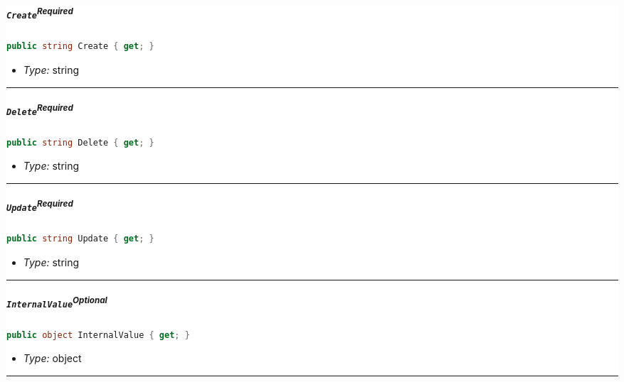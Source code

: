 
##### `Create`<sup>Required</sup> <a name="Create" id="rhizo-co-terraform-provider-oci.datascienceModelProvenance.DatascienceModelProvenanceTimeoutsOutputReference.property.create"></a>

```csharp
public string Create { get; }
```

- *Type:* string

---

##### `Delete`<sup>Required</sup> <a name="Delete" id="rhizo-co-terraform-provider-oci.datascienceModelProvenance.DatascienceModelProvenanceTimeoutsOutputReference.property.delete"></a>

```csharp
public string Delete { get; }
```

- *Type:* string

---

##### `Update`<sup>Required</sup> <a name="Update" id="rhizo-co-terraform-provider-oci.datascienceModelProvenance.DatascienceModelProvenanceTimeoutsOutputReference.property.update"></a>

```csharp
public string Update { get; }
```

- *Type:* string

---

##### `InternalValue`<sup>Optional</sup> <a name="InternalValue" id="rhizo-co-terraform-provider-oci.datascienceModelProvenance.DatascienceModelProvenanceTimeoutsOutputReference.property.internalValue"></a>

```csharp
public object InternalValue { get; }
```

- *Type:* object

---



